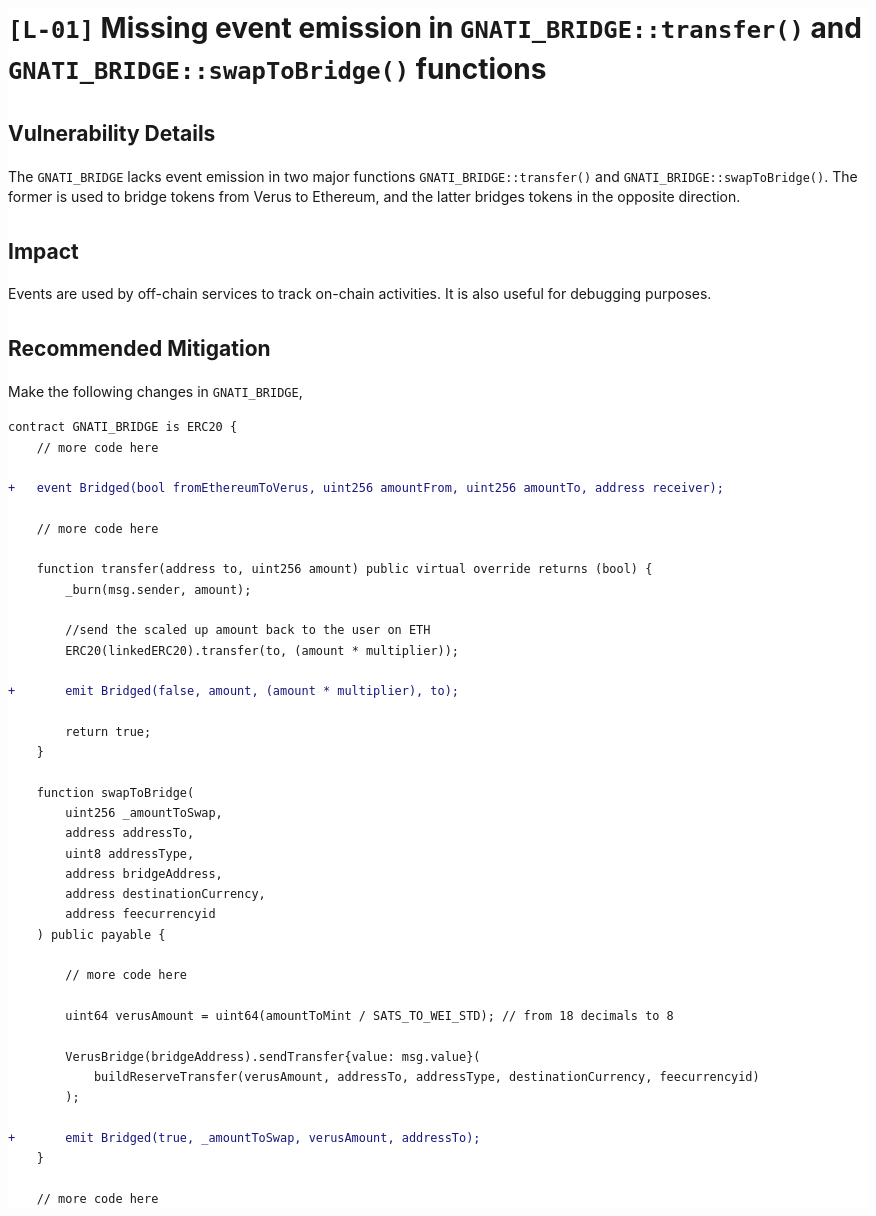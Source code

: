 
# `[L-01]` Missing event emission in `GNATI_BRIDGE::transfer()` and `GNATI_BRIDGE::swapToBridge()` functions

## Vulnerability Details

The `GNATI_BRIDGE` lacks event emission in two major functions `GNATI_BRIDGE::transfer()` and `GNATI_BRIDGE::swapToBridge()`. The former is used to bridge tokens from Verus to Ethereum, and the latter bridges tokens in the opposite direction.

## Impact

Events are used by off-chain services to track on-chain activities. It is also useful for debugging purposes.

## Recommended Mitigation

Make the following changes in `GNATI_BRIDGE`,

```diff
contract GNATI_BRIDGE is ERC20 {
    // more code here

+   event Bridged(bool fromEthereumToVerus, uint256 amountFrom, uint256 amountTo, address receiver);

    // more code here

    function transfer(address to, uint256 amount) public virtual override returns (bool) {
        _burn(msg.sender, amount);

        //send the scaled up amount back to the user on ETH
        ERC20(linkedERC20).transfer(to, (amount * multiplier));

+       emit Bridged(false, amount, (amount * multiplier), to);

        return true;
    }

    function swapToBridge(
        uint256 _amountToSwap,
        address addressTo,
        uint8 addressType,
        address bridgeAddress,
        address destinationCurrency,
        address feecurrencyid
    ) public payable {
        
        // more code here

        uint64 verusAmount = uint64(amountToMint / SATS_TO_WEI_STD); // from 18 decimals to 8

        VerusBridge(bridgeAddress).sendTransfer{value: msg.value}(
            buildReserveTransfer(verusAmount, addressTo, addressType, destinationCurrency, feecurrencyid)
        );

+       emit Bridged(true, _amountToSwap, verusAmount, addressTo);
    }

    // more code here

```